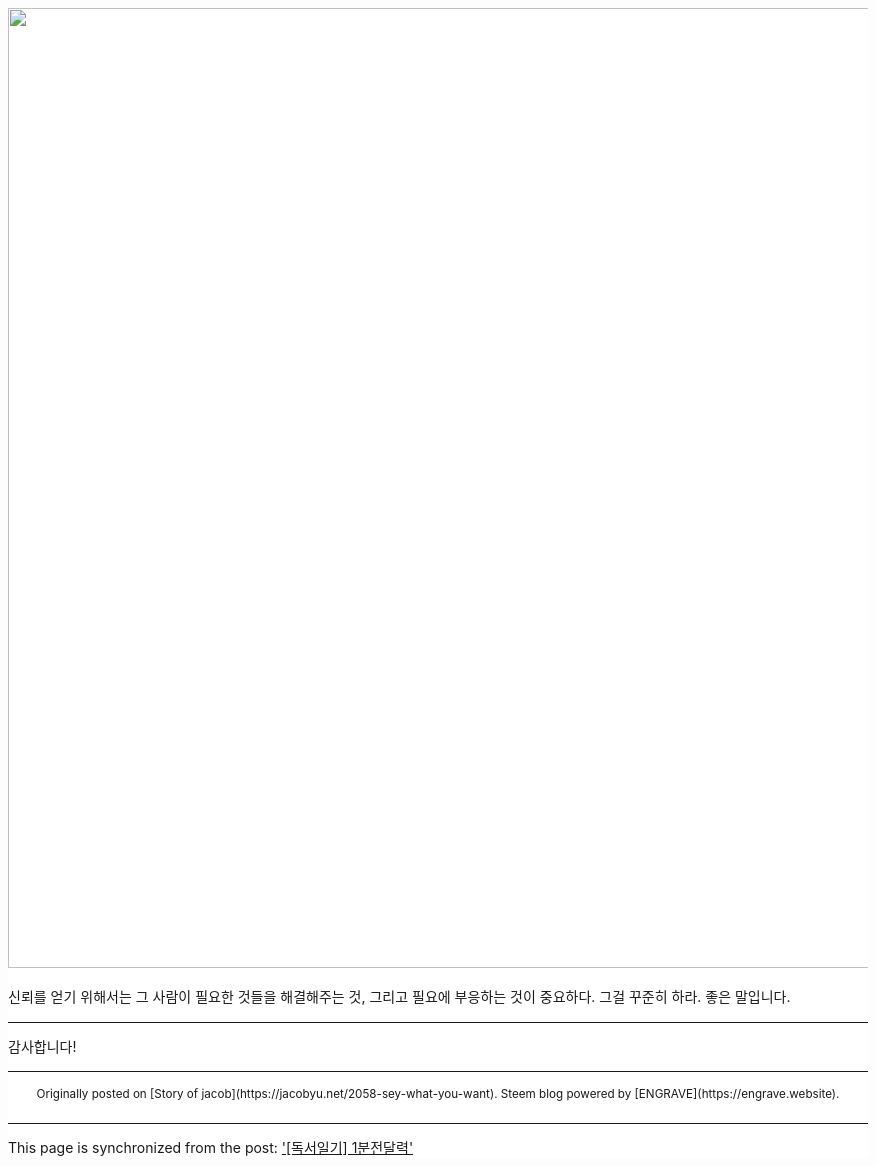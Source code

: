 <p><img class="wp-image-2050 alignnone size-full" src="https://passionbull.net/wp-content/uploads/2019/04/1555628743235790466272423578575.jpg" width="960" height="960" srcset="![](https://passionbull.net/wp-content/uploads/2019/04/1555628743235790466272423578575.jpg) 960w, ![](https://passionbull.net/wp-content/uploads/2019/04/1555628743235790466272423578575-150x150.jpg) 150w, ![](https://passionbull.net/wp-content/uploads/2019/04/1555628743235790466272423578575-300x300.jpg) 300w, ![](https://passionbull.net/wp-content/uploads/2019/04/1555628743235790466272423578575-768x768.jpg) 768w, ![](https://passionbull.net/wp-content/uploads/2019/04/1555628743235790466272423578575-250x250.jpg) 250w, ![](https://passionbull.net/wp-content/uploads/2019/04/1555628743235790466272423578575-174x174.jpg) 174w" sizes="(max-width: 960px) 100vw, 960px" /></p>
<p>신뢰를 얻기 위해서는 그 사람이 필요한 것들을 해결해주는 것, 그리고 필요에 부응하는 것이 중요하다. 그걸 꾸준히 하라. 좋은 말입니다.</p>
<hr />
<p>감사합니다!</p>


***
<center><sup>Originally posted on [Story of jacob](https://jacobyu.net/2058-sey-what-you-want). Steem blog powered by [ENGRAVE](https://engrave.website).</sup></center>

- - -

This page is synchronized from the post: ['[독서일기] 1분전달력'](https://steemit.com/@jacobyu/2058-sey-what-you-want)
